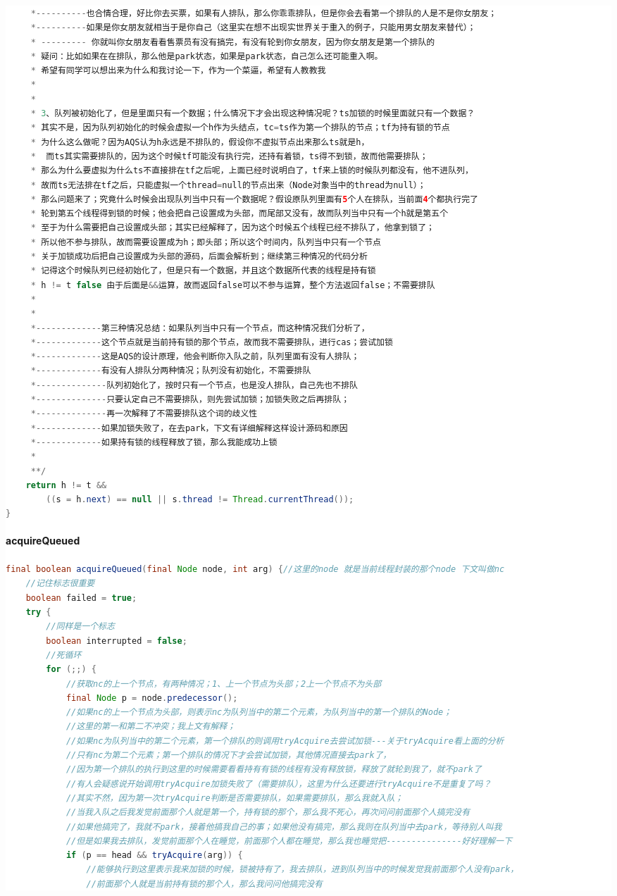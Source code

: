 ```java
     *----------也合情合理，好比你去买票，如果有人排队，那么你乖乖排队，但是你会去看第一个排队的人是不是你女朋友；
     *----------如果是你女朋友就相当于是你自己（这里实在想不出现实世界关于重入的例子，只能用男女朋友来替代）；
     * --------- 你就叫你女朋友看看售票员有没有搞完，有没有轮到你女朋友，因为你女朋友是第一个排队的
     * 疑问：比如如果在在排队，那么他是park状态，如果是park状态，自己怎么还可能重入啊。
     * 希望有同学可以想出来为什么和我讨论一下，作为一个菜逼，希望有人教教我
     *  
     * 
     * 3、队列被初始化了，但是里面只有一个数据；什么情况下才会出现这种情况呢？ts加锁的时候里面就只有一个数据？
     * 其实不是，因为队列初始化的时候会虚拟一个h作为头结点，tc=ts作为第一个排队的节点；tf为持有锁的节点
     * 为什么这么做呢？因为AQS认为h永远是不排队的，假设你不虚拟节点出来那么ts就是h，
     *  而ts其实需要排队的，因为这个时候tf可能没有执行完，还持有着锁，ts得不到锁，故而他需要排队；
     * 那么为什么要虚拟为什么ts不直接排在tf之后呢，上面已经时说明白了，tf来上锁的时候队列都没有，他不进队列，
     * 故而ts无法排在tf之后，只能虚拟一个thread=null的节点出来（Node对象当中的thread为null）；
     * 那么问题来了；究竟什么时候会出现队列当中只有一个数据呢？假设原队列里面有5个人在排队，当前面4个都执行完了
     * 轮到第五个线程得到锁的时候；他会把自己设置成为头部，而尾部又没有，故而队列当中只有一个h就是第五个
     * 至于为什么需要把自己设置成头部；其实已经解释了，因为这个时候五个线程已经不排队了，他拿到锁了；
     * 所以他不参与排队，故而需要设置成为h；即头部；所以这个时间内，队列当中只有一个节点
     * 关于加锁成功后把自己设置成为头部的源码，后面会解析到；继续第三种情况的代码分析
     * 记得这个时候队列已经初始化了，但是只有一个数据，并且这个数据所代表的线程是持有锁
     * h != t false 由于后面是&&运算，故而返回false可以不参与运算，整个方法返回false；不需要排队
     *
     *
     *-------------第三种情况总结：如果队列当中只有一个节点，而这种情况我们分析了，
     *-------------这个节点就是当前持有锁的那个节点，故而我不需要排队，进行cas；尝试加锁
     *-------------这是AQS的设计原理，他会判断你入队之前，队列里面有没有人排队；
     *-------------有没有人排队分两种情况；队列没有初始化，不需要排队
     *--------------队列初始化了，按时只有一个节点，也是没人排队，自己先也不排队
     *--------------只要认定自己不需要排队，则先尝试加锁；加锁失败之后再排队；
     *--------------再一次解释了不需要排队这个词的歧义性
     *-------------如果加锁失败了，在去park，下文有详细解释这样设计源码和原因
     *-------------如果持有锁的线程释放了锁，那么我能成功上锁
     *
     **/
    return h != t &&
        ((s = h.next) == null || s.thread != Thread.currentThread());
}
```

#### acquireQueued

```java
final boolean acquireQueued(final Node node, int arg) {//这里的node 就是当前线程封装的那个node 下文叫做nc
    //记住标志很重要
    boolean failed = true;
    try {
        //同样是一个标志
        boolean interrupted = false;
        //死循环
        for (;;) {
            //获取nc的上一个节点，有两种情况；1、上一个节点为头部；2上一个节点不为头部
            final Node p = node.predecessor();
            //如果nc的上一个节点为头部，则表示nc为队列当中的第二个元素，为队列当中的第一个排队的Node；
            //这里的第一和第二不冲突；我上文有解释；
            //如果nc为队列当中的第二个元素，第一个排队的则调用tryAcquire去尝试加锁---关于tryAcquire看上面的分析
            //只有nc为第二个元素；第一个排队的情况下才会尝试加锁，其他情况直接去park了，
            //因为第一个排队的执行到这里的时候需要看看持有有锁的线程有没有释放锁，释放了就轮到我了，就不park了
            //有人会疑惑说开始调用tryAcquire加锁失败了（需要排队），这里为什么还要进行tryAcquire不是重复了吗？
            //其实不然，因为第一次tryAcquire判断是否需要排队，如果需要排队，那么我就入队；
            //当我入队之后我发觉前面那个人就是第一个，持有锁的那个，那么我不死心，再次问问前面那个人搞完没有
            //如果他搞完了，我就不park，接着他搞我自己的事；如果他没有搞完，那么我则在队列当中去park，等待别人叫我
            //但是如果我去排队，发觉前面那个人在睡觉，前面那个人都在睡觉，那么我也睡觉把---------------好好理解一下
            if (p == head && tryAcquire(arg)) {
                //能够执行到这里表示我来加锁的时候，锁被持有了，我去排队，进到队列当中的时候发觉我前面那个人没有park，
                //前面那个人就是当前持有锁的那个人，那么我问问他搞完没有
```